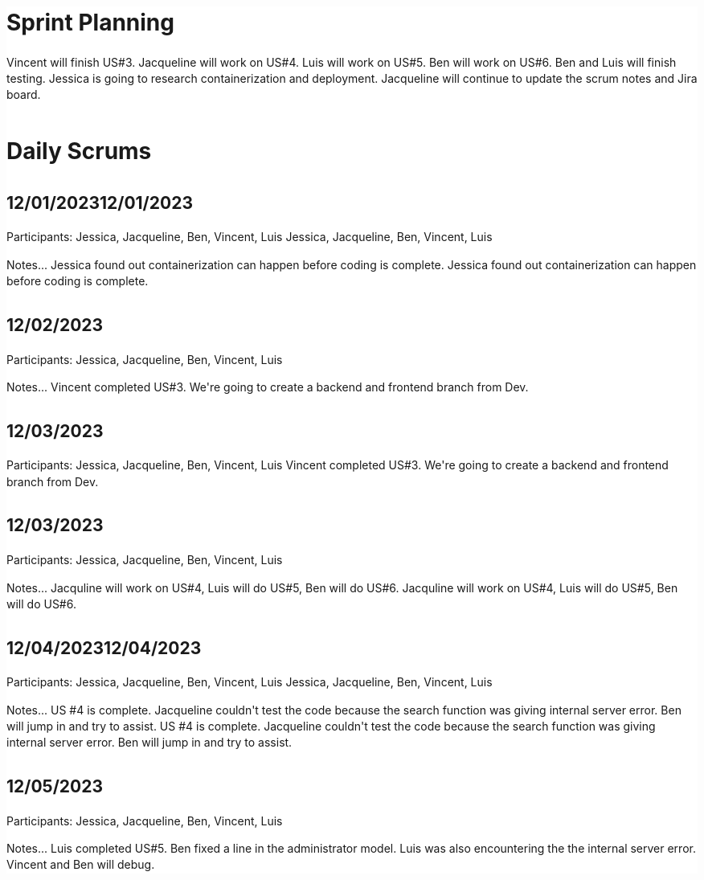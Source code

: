 # Sprint Planning
Vincent will finish US#3. Jacqueline will work on US#4. Luis will work on US#5. Ben will work on US#6.
Ben and Luis will finish testing. Jessica is going to research containerization and deployment. Jacqueline
will continue to update the scrum notes and Jira board. 

# Daily Scrums

## 12/01/202312/01/2023
Participants: Jessica, Jacqueline, Ben, Vincent, Luis  Jessica, Jacqueline, Ben, Vincent, Luis 

Notes...
Jessica found out containerization can happen before coding is complete. 
Jessica found out containerization can happen before coding is complete. 

## 12/02/2023
Participants: Jessica, Jacqueline, Ben, Vincent, Luis 

Notes...
Vincent completed US#3. We're going to create a backend and frontend branch from Dev.

## 12/03/2023
Participants: Jessica, Jacqueline, Ben, Vincent, Luis 
Vincent completed US#3. We're going to create a backend and frontend branch from Dev.

## 12/03/2023
Participants: Jessica, Jacqueline, Ben, Vincent, Luis 


Notes...
Jacquline will work on US#4, Luis will do US#5, Ben will do US#6.
Jacquline will work on US#4, Luis will do US#5, Ben will do US#6.


## 12/04/202312/04/2023
Participants: Jessica, Jacqueline, Ben, Vincent, Luis  Jessica, Jacqueline, Ben, Vincent, Luis 

Notes...
US #4 is complete. Jacqueline couldn't test the code because the search function was giving internal server error. Ben will jump in and try to assist. 
US #4 is complete. Jacqueline couldn't test the code because the search function was giving internal server error. Ben will jump in and try to assist. 

## 12/05/2023
Participants: Jessica, Jacqueline, Ben, Vincent, Luis 

Notes...
Luis completed US#5. Ben fixed a line in the administrator model. Luis was also encountering the the internal server error. Vincent and Ben will debug. 
